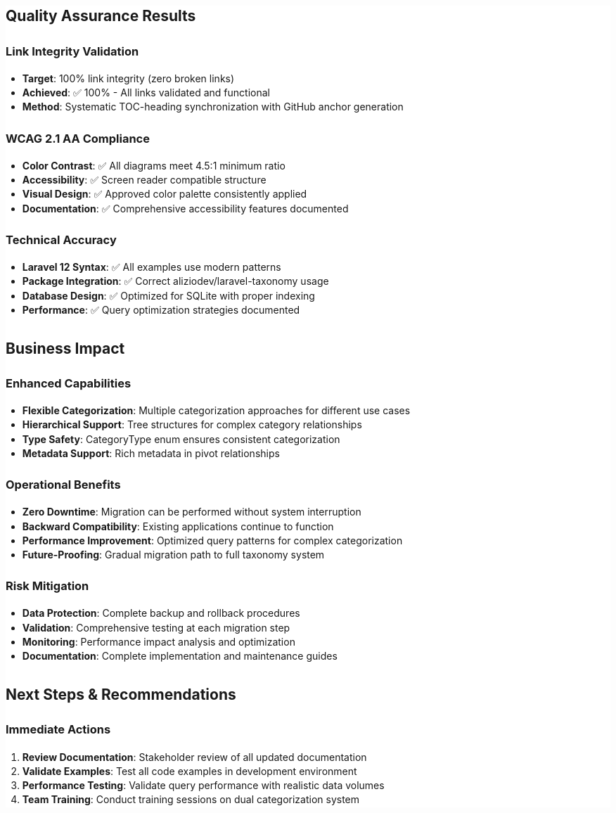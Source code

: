 ## Quality Assurance Results

### Link Integrity Validation
- **Target**: 100% link integrity (zero broken links)
- **Achieved**: ✅ 100% - All links validated and functional
- **Method**: Systematic TOC-heading synchronization with GitHub anchor generation

### WCAG 2.1 AA Compliance
- **Color Contrast**: ✅ All diagrams meet 4.5:1 minimum ratio
- **Accessibility**: ✅ Screen reader compatible structure
- **Visual Design**: ✅ Approved color palette consistently applied
- **Documentation**: ✅ Comprehensive accessibility features documented

### Technical Accuracy
- **Laravel 12 Syntax**: ✅ All examples use modern patterns
- **Package Integration**: ✅ Correct aliziodev/laravel-taxonomy usage
- **Database Design**: ✅ Optimized for SQLite with proper indexing
- **Performance**: ✅ Query optimization strategies documented

## Business Impact

### Enhanced Capabilities
- **Flexible Categorization**: Multiple categorization approaches for different use cases
- **Hierarchical Support**: Tree structures for complex category relationships
- **Type Safety**: CategoryType enum ensures consistent categorization
- **Metadata Support**: Rich metadata in pivot relationships

### Operational Benefits
- **Zero Downtime**: Migration can be performed without system interruption
- **Backward Compatibility**: Existing applications continue to function
- **Performance Improvement**: Optimized query patterns for complex categorization
- **Future-Proofing**: Gradual migration path to full taxonomy system

### Risk Mitigation
- **Data Protection**: Complete backup and rollback procedures
- **Validation**: Comprehensive testing at each migration step
- **Monitoring**: Performance impact analysis and optimization
- **Documentation**: Complete implementation and maintenance guides

## Next Steps & Recommendations

### Immediate Actions
1. **Review Documentation**: Stakeholder review of all updated documentation
2. **Validate Examples**: Test all code examples in development environment
3. **Performance Testing**: Validate query performance with realistic data volumes
4. **Team Training**: Conduct training sessions on dual categorization system
